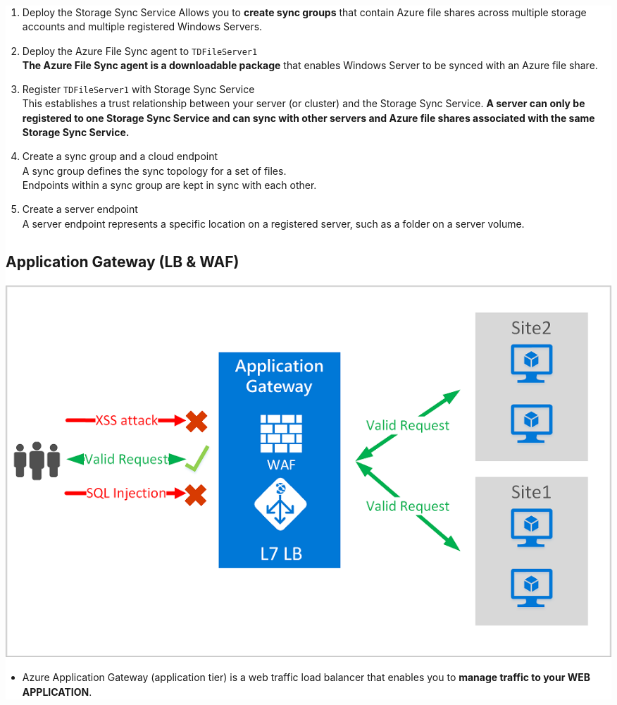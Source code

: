 1. Deploy the Storage Sync Service
Allows you to **create sync groups** that contain Azure file shares across multiple storage accounts and multiple registered Windows Servers.

1. Deploy the Azure File Sync agent to `TDFileServer1`   
**The Azure File Sync agent is a downloadable package** that enables Windows Server to be synced with an Azure file share.

1. Register `TDFileServer1` with Storage Sync Service  
This establishes a trust relationship between your server (or cluster) and the Storage Sync Service. 
**A server can only be registered to one Storage Sync Service and can sync with other servers and Azure file shares associated with the same Storage Sync Service.**

1. Create a sync group and a cloud endpoint   
A sync group defines the sync topology for a set of files.  
Endpoints within a sync group are kept in sync with each other.

1. Create a server endpoint   
A server endpoint represents a specific location on a registered server, such as a folder on a server volume.

## Application Gateway (LB & WAF)

![Alt text](image-6.png)  
- Azure Application Gateway (application tier) is a web traffic load balancer that enables you to **manage traffic to your WEB APPLICATION**. 

